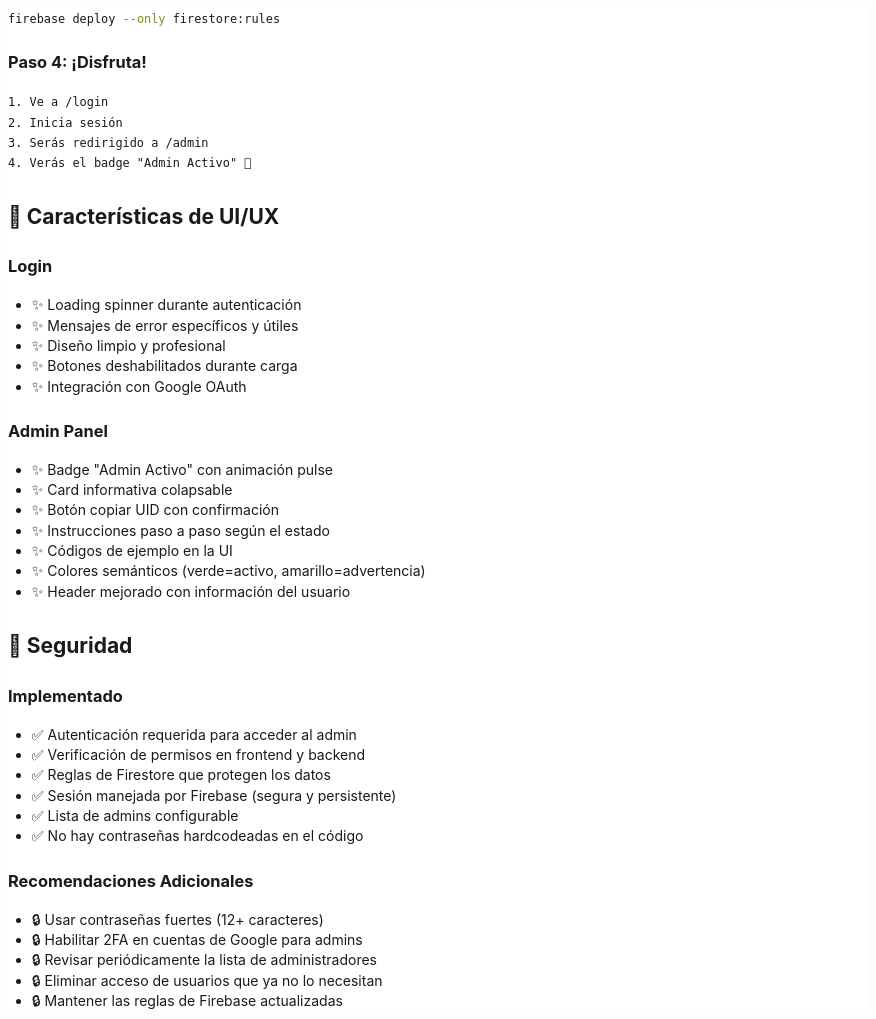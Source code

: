 ```bash
firebase deploy --only firestore:rules
```

### Paso 4: ¡Disfruta!

```
1. Ve a /login
2. Inicia sesión
3. Serás redirigido a /admin
4. Verás el badge "Admin Activo" 🎉
```

## 🎨 Características de UI/UX

### Login

- ✨ Loading spinner durante autenticación
- ✨ Mensajes de error específicos y útiles
- ✨ Diseño limpio y profesional
- ✨ Botones deshabilitados durante carga
- ✨ Integración con Google OAuth

### Admin Panel

- ✨ Badge "Admin Activo" con animación pulse
- ✨ Card informativa colapsable
- ✨ Botón copiar UID con confirmación
- ✨ Instrucciones paso a paso según el estado
- ✨ Códigos de ejemplo en la UI
- ✨ Colores semánticos (verde=activo, amarillo=advertencia)
- ✨ Header mejorado con información del usuario

## 🔐 Seguridad

### Implementado

- ✅ Autenticación requerida para acceder al admin
- ✅ Verificación de permisos en frontend y backend
- ✅ Reglas de Firestore que protegen los datos
- ✅ Sesión manejada por Firebase (segura y persistente)
- ✅ Lista de admins configurable
- ✅ No hay contraseñas hardcodeadas en el código

### Recomendaciones Adicionales

- 🔒 Usar contraseñas fuertes (12+ caracteres)
- 🔒 Habilitar 2FA en cuentas de Google para admins
- 🔒 Revisar periódicamente la lista de administradores
- 🔒 Eliminar acceso de usuarios que ya no lo necesitan
- 🔒 Mantener las reglas de Firebase actualizadas
